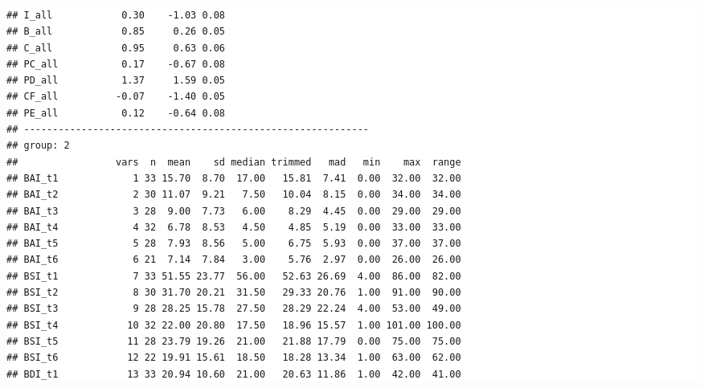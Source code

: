     ## I_all            0.30    -1.03 0.08
    ## B_all            0.85     0.26 0.05
    ## C_all            0.95     0.63 0.06
    ## PC_all           0.17    -0.67 0.08
    ## PD_all           1.37     1.59 0.05
    ## CF_all          -0.07    -1.40 0.05
    ## PE_all           0.12    -0.64 0.08
    ## ------------------------------------------------------------ 
    ## group: 2
    ##                 vars  n  mean    sd median trimmed   mad   min    max  range
    ## BAI_t1             1 33 15.70  8.70  17.00   15.81  7.41  0.00  32.00  32.00
    ## BAI_t2             2 30 11.07  9.21   7.50   10.04  8.15  0.00  34.00  34.00
    ## BAI_t3             3 28  9.00  7.73   6.00    8.29  4.45  0.00  29.00  29.00
    ## BAI_t4             4 32  6.78  8.53   4.50    4.85  5.19  0.00  33.00  33.00
    ## BAI_t5             5 28  7.93  8.56   5.00    6.75  5.93  0.00  37.00  37.00
    ## BAI_t6             6 21  7.14  7.84   3.00    5.76  2.97  0.00  26.00  26.00
    ## BSI_t1             7 33 51.55 23.77  56.00   52.63 26.69  4.00  86.00  82.00
    ## BSI_t2             8 30 31.70 20.21  31.50   29.33 20.76  1.00  91.00  90.00
    ## BSI_t3             9 28 28.25 15.78  27.50   28.29 22.24  4.00  53.00  49.00
    ## BSI_t4            10 32 22.00 20.80  17.50   18.96 15.57  1.00 101.00 100.00
    ## BSI_t5            11 28 23.79 19.26  21.00   21.88 17.79  0.00  75.00  75.00
    ## BSI_t6            12 22 19.91 15.61  18.50   18.28 13.34  1.00  63.00  62.00
    ## BDI_t1            13 33 20.94 10.60  21.00   20.63 11.86  1.00  42.00  41.00